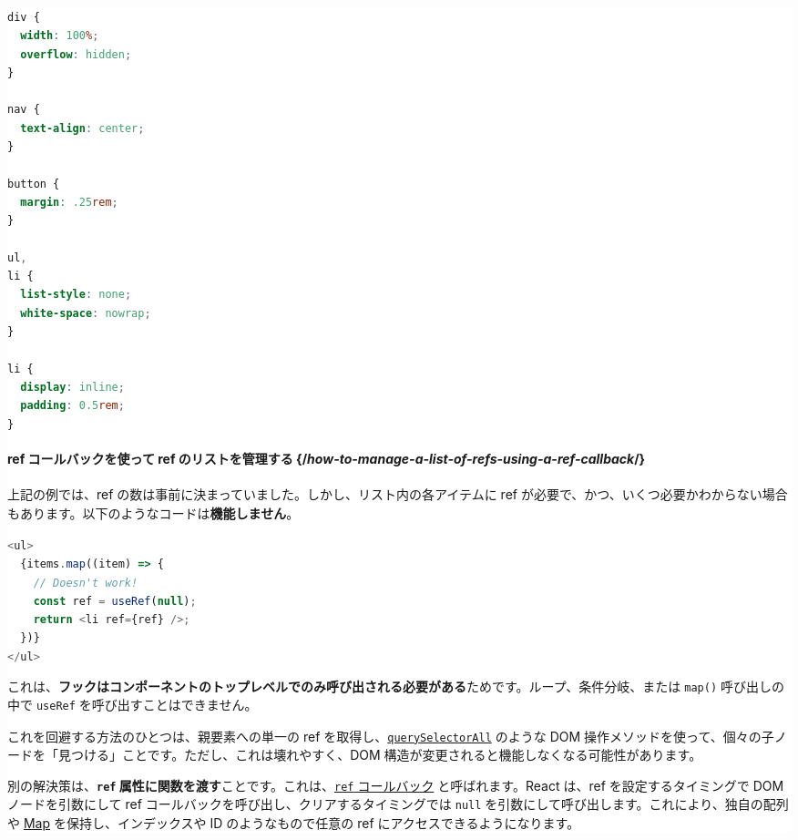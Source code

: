 ```css
div {
  width: 100%;
  overflow: hidden;
}

nav {
  text-align: center;
}

button {
  margin: .25rem;
}

ul,
li {
  list-style: none;
  white-space: nowrap;
}

li {
  display: inline;
  padding: 0.5rem;
}
```

</Sandpack>

<DeepDive>

#### ref コールバックを使って ref のリストを管理する {/*how-to-manage-a-list-of-refs-using-a-ref-callback*/}

上記の例では、ref の数は事前に決まっていました。しかし、リスト内の各アイテムに ref が必要で、かつ、いくつ必要かわからない場合もあります。以下のようなコードは**機能しません**。

```js
<ul>
  {items.map((item) => {
    // Doesn't work!
    const ref = useRef(null);
    return <li ref={ref} />;
  })}
</ul>
```

これは、**フックはコンポーネントのトップレベルでのみ呼び出される必要がある**ためです。ループ、条件分岐、または `map()` 呼び出しの中で `useRef` を呼び出すことはできません。

これを回避する方法のひとつは、親要素への単一の ref を取得し、[`querySelectorAll`](https://developer.mozilla.org/en-US/docs/Web/API/Document/querySelectorAll) のような DOM 操作メソッドを使って、個々の子ノードを「見つける」ことです。ただし、これは壊れやすく、DOM 構造が変更されると機能しなくなる可能性があります。

別の解決策は、**`ref` 属性に関数を渡す**ことです。これは、[`ref` コールバック](/reference/react-dom/components/common#ref-callback) と呼ばれます。React は、ref を設定するタイミングで DOM ノードを引数にして ref コールバックを呼び出し、クリアするタイミングでは `null` を引数にして呼び出します。これにより、独自の配列や [Map](https://developer.mozilla.org/en-US/docs/Web/JavaScript/Reference/Global_Objects/Map) を保持し、インデックスや ID のようなもので任意の ref にアクセスできるようになります。
